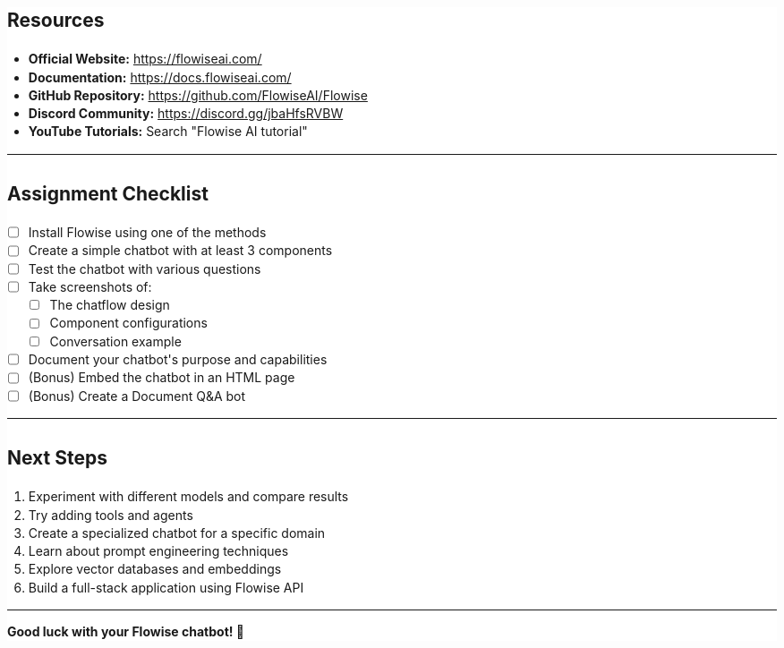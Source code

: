 
## Resources

- **Official Website:** https://flowiseai.com/
- **Documentation:** https://docs.flowiseai.com/
- **GitHub Repository:** https://github.com/FlowiseAI/Flowise
- **Discord Community:** https://discord.gg/jbaHfsRVBW
- **YouTube Tutorials:** Search "Flowise AI tutorial"

---

## Assignment Checklist

- [ ] Install Flowise using one of the methods
- [ ] Create a simple chatbot with at least 3 components
- [ ] Test the chatbot with various questions
- [ ] Take screenshots of:
  - [ ] The chatflow design
  - [ ] Component configurations
  - [ ] Conversation example
- [ ] Document your chatbot's purpose and capabilities
- [ ] (Bonus) Embed the chatbot in an HTML page
- [ ] (Bonus) Create a Document Q&A bot

---

## Next Steps

1. Experiment with different models and compare results
2. Try adding tools and agents
3. Create a specialized chatbot for a specific domain
4. Learn about prompt engineering techniques
5. Explore vector databases and embeddings
6. Build a full-stack application using Flowise API

---

**Good luck with your Flowise chatbot! 🚀**

